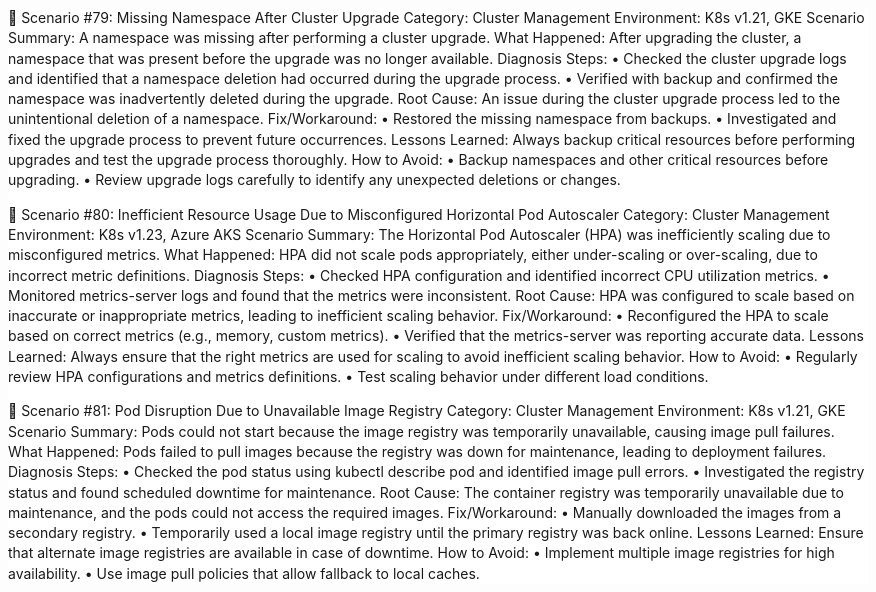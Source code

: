📘 Scenario #79: Missing Namespace After Cluster Upgrade
Category: Cluster Management
Environment: K8s v1.21, GKE
Scenario Summary: A namespace was missing after performing a cluster upgrade.
What Happened: After upgrading the cluster, a namespace that was present before the upgrade was no longer available.
Diagnosis Steps:
	• Checked the cluster upgrade logs and identified that a namespace deletion had occurred during the upgrade process.
	• Verified with backup and confirmed the namespace was inadvertently deleted during the upgrade.
Root Cause: An issue during the cluster upgrade process led to the unintentional deletion of a namespace.
Fix/Workaround:
	• Restored the missing namespace from backups.
	• Investigated and fixed the upgrade process to prevent future occurrences.
Lessons Learned: Always backup critical resources before performing upgrades and test the upgrade process thoroughly.
How to Avoid:
	• Backup namespaces and other critical resources before upgrading.
	• Review upgrade logs carefully to identify any unexpected deletions or changes.

📘 Scenario #80: Inefficient Resource Usage Due to Misconfigured Horizontal Pod Autoscaler
Category: Cluster Management
Environment: K8s v1.23, Azure AKS
Scenario Summary: The Horizontal Pod Autoscaler (HPA) was inefficiently scaling due to misconfigured metrics.
What Happened: HPA did not scale pods appropriately, either under-scaling or over-scaling, due to incorrect metric definitions.
Diagnosis Steps:
	• Checked HPA configuration and identified incorrect CPU utilization metrics.
	• Monitored metrics-server logs and found that the metrics were inconsistent.
Root Cause: HPA was configured to scale based on inaccurate or inappropriate metrics, leading to inefficient scaling behavior.
Fix/Workaround:
	• Reconfigured the HPA to scale based on correct metrics (e.g., memory, custom metrics).
	• Verified that the metrics-server was reporting accurate data.
Lessons Learned: Always ensure that the right metrics are used for scaling to avoid inefficient scaling behavior.
How to Avoid:
	• Regularly review HPA configurations and metrics definitions.
	• Test scaling behavior under different load conditions.

📘 Scenario #81: Pod Disruption Due to Unavailable Image Registry
Category: Cluster Management
Environment: K8s v1.21, GKE
Scenario Summary: Pods could not start because the image registry was temporarily unavailable, causing image pull failures.
What Happened: Pods failed to pull images because the registry was down for maintenance, leading to deployment failures.
Diagnosis Steps:
	• Checked the pod status using kubectl describe pod and identified image pull errors.
	• Investigated the registry status and found scheduled downtime for maintenance.
Root Cause: The container registry was temporarily unavailable due to maintenance, and the pods could not access the required images.
Fix/Workaround:
	• Manually downloaded the images from a secondary registry.
	• Temporarily used a local image registry until the primary registry was back online.
Lessons Learned: Ensure that alternate image registries are available in case of downtime.
How to Avoid:
	• Implement multiple image registries for high availability.
	• Use image pull policies that allow fallback to local caches.
